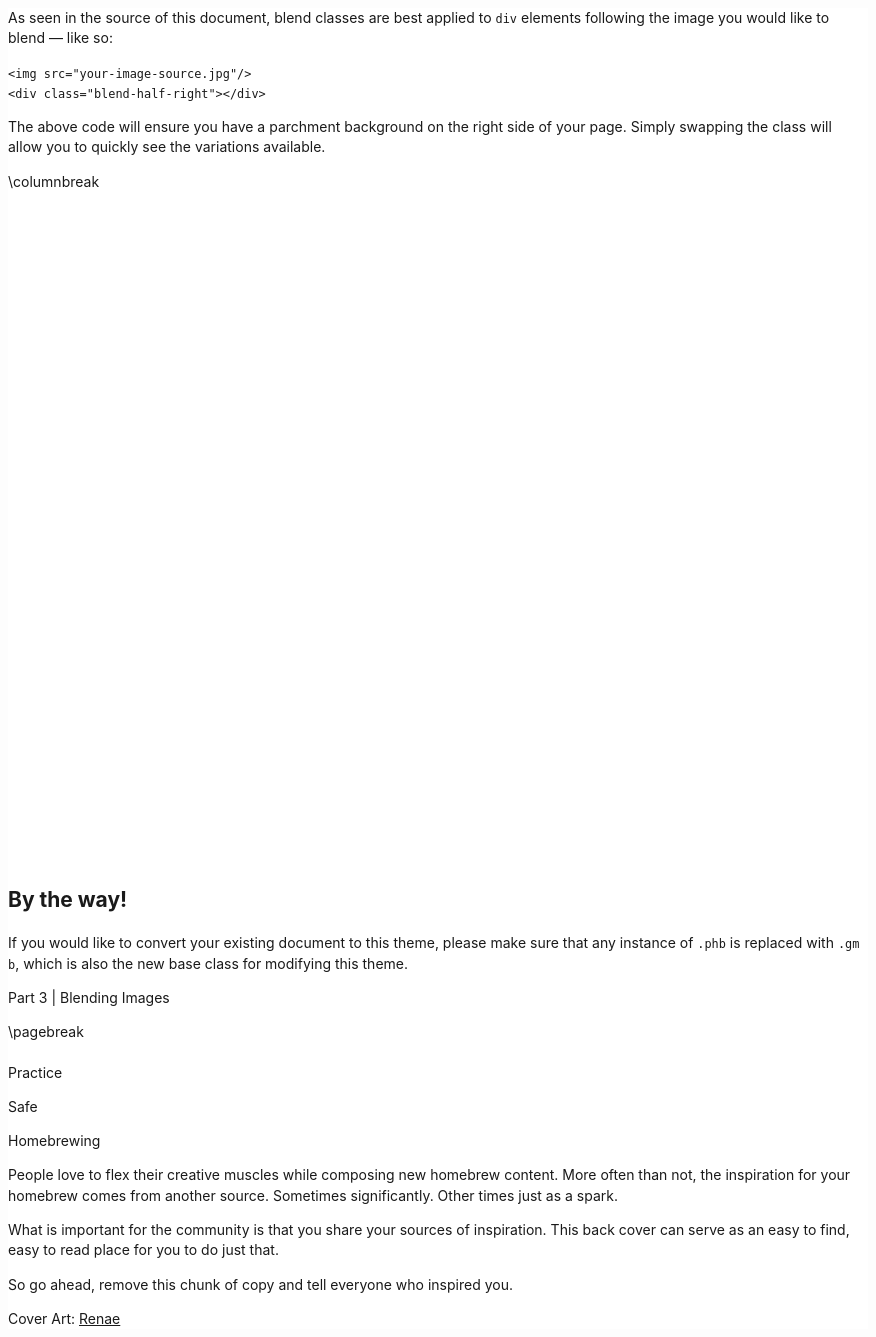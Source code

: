 As seen in the source of this document, blend classes are best applied to `div` elements following the image you would like to blend — like so:

```
<img src="your-image-source.jpg"/>
<div class="blend-half-right"></div>
```

The above code will ensure you have a parchment background on the right side of your page. Simply swapping the class will allow you to quickly see the variations available.

\columnbreak

<div style="height:650px;">
</div>

## By the way!

If you would like to convert your existing document to this theme, please make sure that any instance of `.phb` is replaced with `.gmb`, which is also the new base class for modifying this theme.

<div class="footnote">
Part 3 | Blending Images
</div>

\pagebreak
 
 
 <div class='back-cover-image'></div>
 <div class='blend-half-right'></div>
 
 <div style='margin-top:20px;'></div>
 
 <div class='back-cover-header'>
 
 Practice
 
 Safe
 
 Homebrewing
 
 </div>
 
 <div class='back-cover-text'>
 
 People love to flex their creative muscles while composing new homebrew content. More often than not, the inspiration for your homebrew comes from another source. Sometimes significantly. Other times just as a spark.
 
 What is important for the community is that you share your sources of inspiration. This back cover can serve as an easy to find, easy to read place for you to do just that.
 
 So go ahead, remove this chunk of copy and tell everyone who inspired you.
 
 Cover Art: [Renae](https://www.gmbinder.com/profile/renae)
 
 </div>
 
 <div class='back-cover-diamond' style='top: 640px;'></div>
 
 <div style='margin-top:35px;'></div>
 